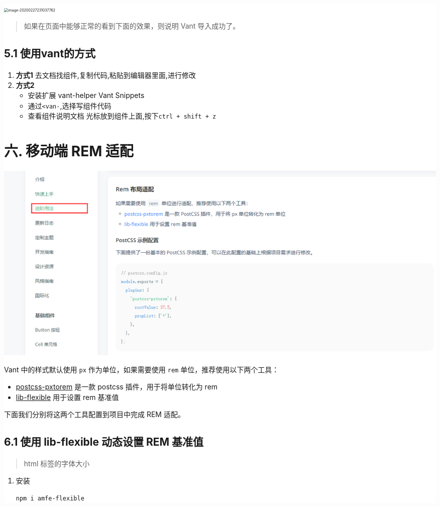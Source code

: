 <img src="../../../../../../../%25E5%2589%258D%25E7%25AB%25AF%25E6%258E%2588%25E8%25AF%25BE/%25E6%2595%2599%25E5%25AD%25A6%25E6%259D%2590%25E6%2596%2599/docsify/docs/vue%25E7%25A7%25BB%25E5%258A%25A8%25E7%25AB%25AF%25E5%25AE%258C%25E6%2595%25B4%25E7%25AC%2594%25E8%25AE%25B0/assets/image-20200227231037762.png" alt="image-20200227231037762" style="zoom:50%;" />

> 如果在页面中能够正常的看到下面的效果，则说明 Vant 导入成功了。

## 5.1 使用vant的方式

1. **方式1** 去文档找组件,复制代码,粘贴到编辑器里面,进行修改
2. **方式2**
   - 安装扩展
     vant-helper
     Vant Snippets
   - 通过`<van-`,选择写组件代码
   - 查看组件说明文档
     光标放到组件上面,按下`ctrl + shift + z`

# 六. 移动端 REM 适配

![image-20220627162346416](images/image-20220627162346416.png)

Vant 中的样式默认使用 `px` 作为单位，如果需要使用 `rem` 单位，推荐使用以下两个工具：

- [postcss-pxtorem](https://github.com/cuth/postcss-pxtorem) 是一款 postcss 插件，用于将单位转化为 rem
- [lib-flexible](https://github.com/amfe/lib-flexible) 用于设置 rem 基准值

下面我们分别将这两个工具配置到项目中完成 REM 适配。

## 6.1 **使用 lib-flexible 动态设置 REM 基准值**

> html 标签的字体大小

1. 安装

   ```bash
   npm i amfe-flexible
   ```

